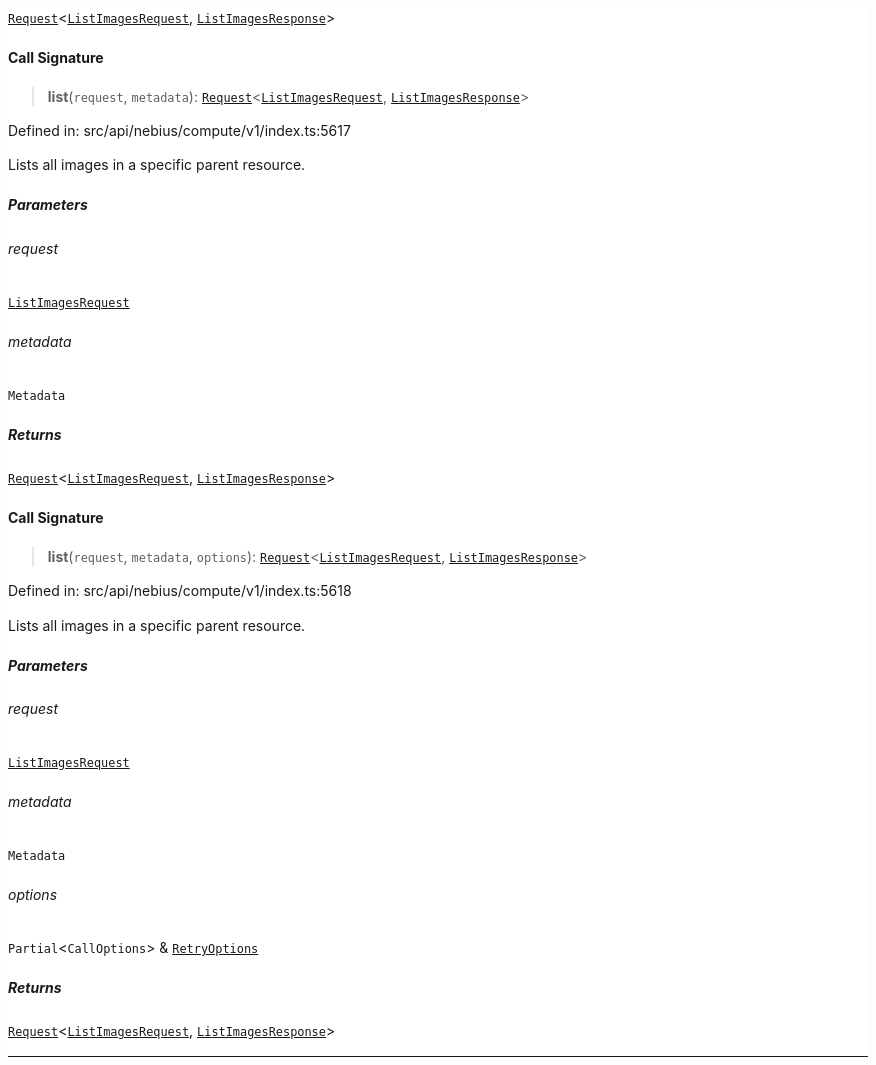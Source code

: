 [`Request`](../../../../../runtime/request/classes/Request.md)\<[`ListImagesRequest`](../interfaces/ListImagesRequest.md), [`ListImagesResponse`](../interfaces/ListImagesResponse.md)\>

#### Call Signature

> **list**(`request`, `metadata`): [`Request`](../../../../../runtime/request/classes/Request.md)\<[`ListImagesRequest`](../interfaces/ListImagesRequest.md), [`ListImagesResponse`](../interfaces/ListImagesResponse.md)\>

Defined in: src/api/nebius/compute/v1/index.ts:5617

Lists all images in a specific parent resource.

##### Parameters

###### request

[`ListImagesRequest`](../interfaces/ListImagesRequest.md)

###### metadata

`Metadata`

##### Returns

[`Request`](../../../../../runtime/request/classes/Request.md)\<[`ListImagesRequest`](../interfaces/ListImagesRequest.md), [`ListImagesResponse`](../interfaces/ListImagesResponse.md)\>

#### Call Signature

> **list**(`request`, `metadata`, `options`): [`Request`](../../../../../runtime/request/classes/Request.md)\<[`ListImagesRequest`](../interfaces/ListImagesRequest.md), [`ListImagesResponse`](../interfaces/ListImagesResponse.md)\>

Defined in: src/api/nebius/compute/v1/index.ts:5618

Lists all images in a specific parent resource.

##### Parameters

###### request

[`ListImagesRequest`](../interfaces/ListImagesRequest.md)

###### metadata

`Metadata`

###### options

`Partial`\<`CallOptions`\> & [`RetryOptions`](../../../../../runtime/request/interfaces/RetryOptions.md)

##### Returns

[`Request`](../../../../../runtime/request/classes/Request.md)\<[`ListImagesRequest`](../interfaces/ListImagesRequest.md), [`ListImagesResponse`](../interfaces/ListImagesResponse.md)\>

---
